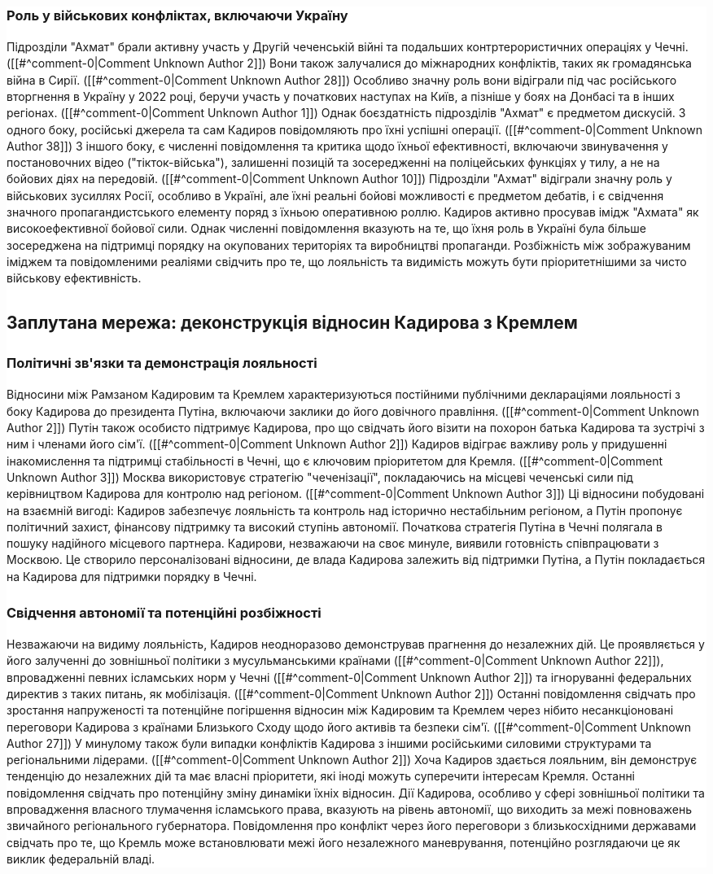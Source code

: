 ### **Роль у військових конфліктах, включаючи Україну**

Підрозділи "Ахмат" брали активну участь у Другій чеченській війні та подальших контртерористичних операціях у Чечні. ([[#^comment-0|Comment Unknown Author 2]]) Вони також залучалися до міжнародних конфліктів, таких як громадянська війна в Сирії. ([[#^comment-0|Comment Unknown Author 28]]) Особливо значну роль вони відіграли під час російського вторгнення в Україну у 2022 році, беручи участь у початкових наступах на Київ, а пізніше у боях на Донбасі та в інших регіонах. ([[#^comment-0|Comment Unknown Author 1]]) Однак боєздатність підрозділів "Ахмат" є предметом дискусій. З одного боку, російські джерела та сам Кадиров повідомляють про їхні успішні операції. ([[#^comment-0|Comment Unknown Author 38]]) З іншого боку, є численні повідомлення та критика щодо їхньої ефективності, включаючи звинувачення у постановочних відео ("тікток-війська"), залишенні позицій та зосередженні на поліцейських функціях у тилу, а не на бойових діях на передовій. ([[#^comment-0|Comment Unknown Author 10]]) Підрозділи "Ахмат" відіграли значну роль у військових зусиллях Росії, особливо в Україні, але їхні реальні бойові можливості є предметом дебатів, і є свідчення значного пропагандистського елементу поряд з їхньою оперативною роллю. Кадиров активно просував імідж "Ахмата" як високоефективної бойової сили. Однак численні повідомлення вказують на те, що їхня роль в Україні була більше зосереджена на підтримці порядку на окупованих територіях та виробництві пропаганди. Розбіжність між зображуваним іміджем та повідомленими реаліями свідчить про те, що лояльність та видимість можуть бути пріоритетнішими за чисто військову ефективність.

## **Заплутана мережа: деконструкція відносин Кадирова з Кремлем**

### **Політичні зв'язки та демонстрація лояльності**

Відносини між Рамзаном Кадировим та Кремлем характеризуються постійними публічними деклараціями лояльності з боку Кадирова до президента Путіна, включаючи заклики до його довічного правління. ([[#^comment-0|Comment Unknown Author 2]]) Путін також особисто підтримує Кадирова, про що свідчать його візити на похорон батька Кадирова та зустрічі з ним і членами його сім'ї. ([[#^comment-0|Comment Unknown Author 2]]) Кадиров відіграє важливу роль у придушенні інакомислення та підтримці стабільності в Чечні, що є ключовим пріоритетом для Кремля. ([[#^comment-0|Comment Unknown Author 3]]) Москва використовує стратегію "чеченізації", покладаючись на місцеві чеченські сили під керівництвом Кадирова для контролю над регіоном. ([[#^comment-0|Comment Unknown Author 3]]) Ці відносини побудовані на взаємній вигоді: Кадиров забезпечує лояльність та контроль над історично нестабільним регіоном, а Путін пропонує політичний захист, фінансову підтримку та високий ступінь автономії. Початкова стратегія Путіна в Чечні полягала в пошуку надійного місцевого партнера. Кадирови, незважаючи на своє минуле, виявили готовність співпрацювати з Москвою. Це створило персоналізовані відносини, де влада Кадирова залежить від підтримки Путіна, а Путін покладається на Кадирова для підтримки порядку в Чечні.

### **Свідчення автономії та потенційні розбіжності**

Незважаючи на видиму лояльність, Кадиров неодноразово демонстрував прагнення до незалежних дій. Це проявляється у його залученні до зовнішньої політики з мусульманськими країнами  ([[#^comment-0|Comment Unknown Author 22]]), впровадженні певних ісламських норм у Чечні  ([[#^comment-0|Comment Unknown Author 2]]) та ігноруванні федеральних директив з таких питань, як мобілізація. ([[#^comment-0|Comment Unknown Author 2]]) Останні повідомлення свідчать про зростання напруженості та потенційне погіршення відносин між Кадировим та Кремлем через нібито несанкціоновані переговори Кадирова з країнами Близького Сходу щодо його активів та безпеки сім'ї. ([[#^comment-0|Comment Unknown Author 27]]) У минулому також були випадки конфліктів Кадирова з іншими російськими силовими структурами та регіональними лідерами. ([[#^comment-0|Comment Unknown Author 2]]) Хоча Кадиров здається лояльним, він демонструє тенденцію до незалежних дій та має власні пріоритети, які іноді можуть суперечити інтересам Кремля. Останні повідомлення свідчать про потенційну зміну динаміки їхніх відносин. Дії Кадирова, особливо у сфері зовнішньої політики та впровадження власного тлумачення ісламського права, вказують на рівень автономії, що виходить за межі повноважень звичайного регіонального губернатора. Повідомлення про конфлікт через його переговори з близькосхідними державами свідчать про те, що Кремль може встановлювати межі його незалежного маневрування, потенційно розглядаючи це як виклик федеральній владі.
